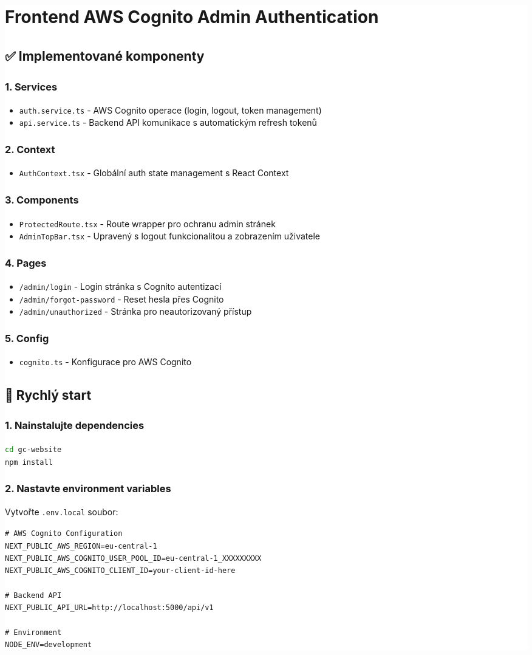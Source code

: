 # Frontend AWS Cognito Admin Authentication

## ✅ Implementované komponenty

### 1. **Services**
- `auth.service.ts` - AWS Cognito operace (login, logout, token management)
- `api.service.ts` - Backend API komunikace s automatickým refresh tokenů

### 2. **Context**
- `AuthContext.tsx` - Globální auth state management s React Context

### 3. **Components**
- `ProtectedRoute.tsx` - Route wrapper pro ochranu admin stránek
- `AdminTopBar.tsx` - Upravený s logout funkcionalitou a zobrazením uživatele

### 4. **Pages**
- `/admin/login` - Login stránka s Cognito autentizací
- `/admin/forgot-password` - Reset hesla přes Cognito
- `/admin/unauthorized` - Stránka pro neautorizovaný přístup

### 5. **Config**
- `cognito.ts` - Konfigurace pro AWS Cognito

## 🚀 Rychlý start

### 1. Nainstalujte dependencies

```bash
cd gc-website
npm install
```

### 2. Nastavte environment variables

Vytvořte `.env.local` soubor:

```env
# AWS Cognito Configuration
NEXT_PUBLIC_AWS_REGION=eu-central-1
NEXT_PUBLIC_AWS_COGNITO_USER_POOL_ID=eu-central-1_XXXXXXXXX
NEXT_PUBLIC_AWS_COGNITO_CLIENT_ID=your-client-id-here

# Backend API
NEXT_PUBLIC_API_URL=http://localhost:5000/api/v1

# Environment
NODE_ENV=development
```
